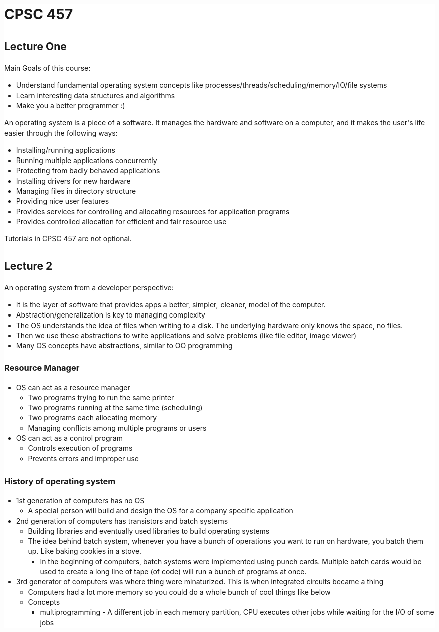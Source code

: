 # CPSC 457

## Lecture One

Main Goals of this course:

- Understand fundamental operating system concepts like processes/threads/scheduling/memory/IO/file systems
- Learn interesting data structures and algorithms
- Make you a better programmer :)

An operating system is a piece of a software. It manages the hardware and software on a computer, and it makes the user's life easier through the following ways:

- Installing/running applications
- Running multiple applications concurrently
- Protecting from badly behaved applications
- Installing drivers for new hardware
- Managing files in directory structure
- Providing nice user features
- Provides services for controlling and allocating resources for application programs
- Provides controlled allocation for efficient and fair resource use

Tutorials in CPSC 457 are not optional.

## Lecture 2

An operating system from a developer perspective:

- It is the layer of software that provides apps a better, simpler, cleaner, model of the computer.
- Abstraction/generalization is key to managing complexity
- The OS understands the idea of files when writing to a disk. The underlying hardware only knows the space, no files.
- Then we use these abstractions to write applications and solve problems (like file editor, image viewer)
- Many OS concepts have abstractions, similar to OO programming

### Resource Manager

- OS can act as a resource manager
  - Two programs trying to run the same printer
  - Two programs running at the same time (scheduling)
  - Two programs each allocating memory
  - Managing conflicts among multiple programs or users
- OS can act as a control program
  - Controls execution of programs
  - Prevents errors and improper use

### History of operating system

- 1st generation of computers has no OS
  - A special person will build and design the OS for a company specific application
- 2nd generation of computers has transistors and batch systems
  - Building libraries and eventually used libraries to build operating systems
  - The idea behind batch system, whenever you have a bunch of operations you want to run on hardware, you batch them up. Like baking cookies in a stove.
    - In the beginning of computers, batch systems were implemented using punch cards. Multiple batch cards would be used to create a long line of tape (of code) will run a bunch of programs at once.
- 3rd generator of computers was where thing were minaturized. This is when integrated circuits became a thing
  - Computers had a lot more memory so you could do a whole bunch of cool things like below
  - Concepts
    - multiprogramming - A different job in each memory partition, CPU executes other jobs while waiting for the I/O of some jobs